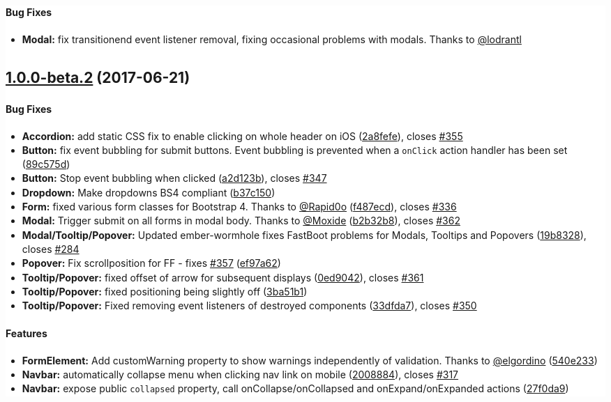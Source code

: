 #### Bug Fixes

* **Modal:** fix transitionend event listener removal, fixing occasional problems with modals. Thanks to [@lodrantl](https://github.com/lodrantl)



## [1.0.0-beta.2](https://github.com/kaliber5/ember-bootstrap/compare/1.0.0-beta.1...1.0.0-beta.2) (2017-06-21)


#### Bug Fixes

* **Accordion:** add static CSS fix to enable clicking on whole header on iOS ([2a8fefe](https://github.com/kaliber5/ember-bootstrap/commit/2a8fefe)), closes [#355](https://github.com/kaliber5/ember-bootstrap/issues/355)
* **Button:** fix event bubbling for submit buttons. Event bubbling is prevented when a `onClick` action handler has been set ([89c575d](https://github.com/kaliber5/ember-bootstrap/commit/89c575d))
* **Button:** Stop event bubbling when clicked ([a2d123b](https://github.com/kaliber5/ember-bootstrap/commit/a2d123b)), closes [#347](https://github.com/kaliber5/ember-bootstrap/issues/347)
* **Dropdown:** Make dropdowns BS4 compliant ([b37c150](https://github.com/kaliber5/ember-bootstrap/commit/b37c150))
* **Form:** fixed various form classes for Bootstrap 4. Thanks to [@Rapid0o](https://github.com/Rapid0o) ([f487ecd](https://github.com/kaliber5/ember-bootstrap/commit/f487ecd)), closes [#336](https://github.com/kaliber5/ember-bootstrap/issues/336)
* **Modal:** Trigger submit on all forms in modal body. Thanks to [@Moxide](https://github.com/Moxide) ([b2b32b8](https://github.com/kaliber5/ember-bootstrap/commit/b2b32b8)), closes [#362](https://github.com/kaliber5/ember-bootstrap/issues/362)
* **Modal/Tooltip/Popover:** Updated ember-wormhole fixes FastBoot problems for Modals, Tooltips and Popovers ([19b8328](https://github.com/kaliber5/ember-bootstrap/commit/19b8328)), closes [#284](https://github.com/kaliber5/ember-bootstrap/issues/284)
* **Popover:** Fix scrollposition for FF - fixes [#357](https://github.com/kaliber5/ember-bootstrap/issues/357) ([ef97a62](https://github.com/kaliber5/ember-bootstrap/commit/ef97a62))
* **Tooltip/Popover:** fixed offset of arrow for subsequent displays ([0ed9042](https://github.com/kaliber5/ember-bootstrap/commit/0ed9042)), closes [#361](https://github.com/kaliber5/ember-bootstrap/issues/361)
* **Tooltip/Popover:** fixed positioning being slightly off ([3ba51b1](https://github.com/kaliber5/ember-bootstrap/commit/3ba51b1))
* **Tooltip/Popover:** Fixed removing event listeners of destroyed components ([33dfda7](https://github.com/kaliber5/ember-bootstrap/commit/33dfda7)), closes [#350](https://github.com/kaliber5/ember-bootstrap/issues/350)


#### Features

* **FormElement:** Add customWarning property to show warnings independently of validation. Thanks to [@elgordino](https://github.com/elgordino) ([540e233](https://github.com/kaliber5/ember-bootstrap/commit/540e233))
* **Navbar:** automatically collapse menu when clicking nav link on mobile ([2008884](https://github.com/kaliber5/ember-bootstrap/commit/2008884)), closes [#317](https://github.com/kaliber5/ember-bootstrap/issues/317)
* **Navbar:** expose public `collapsed` property, call onCollapse/onCollapsed and onExpand/onExpanded actions ([27f0da9](https://github.com/kaliber5/ember-bootstrap/commit/27f0da9))
